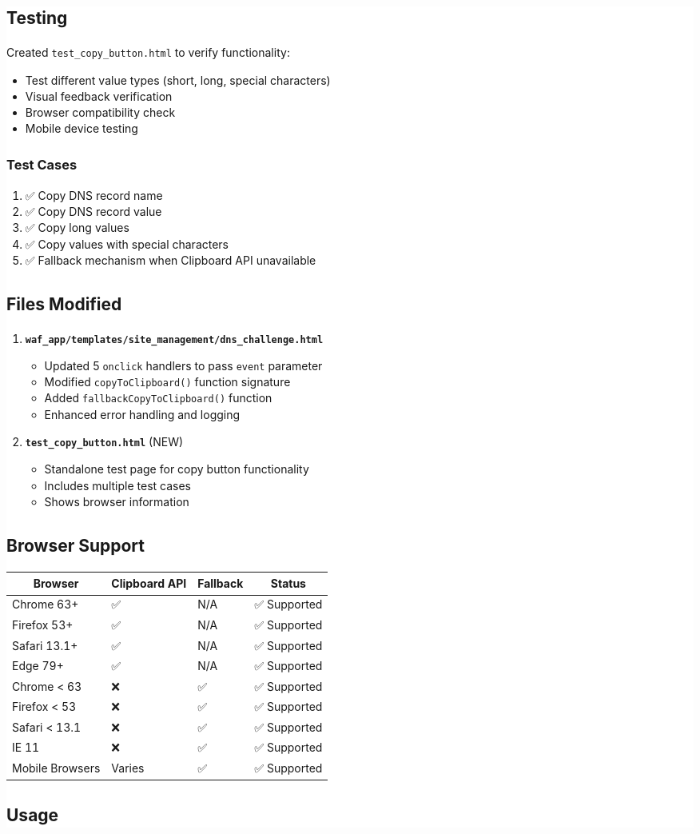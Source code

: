 ## Testing

Created `test_copy_button.html` to verify functionality:
- Test different value types (short, long, special characters)
- Visual feedback verification
- Browser compatibility check
- Mobile device testing

### Test Cases
1. ✅ Copy DNS record name
2. ✅ Copy DNS record value
3. ✅ Copy long values
4. ✅ Copy values with special characters
5. ✅ Fallback mechanism when Clipboard API unavailable

## Files Modified

1. **`waf_app/templates/site_management/dns_challenge.html`**
   - Updated 5 `onclick` handlers to pass `event` parameter
   - Modified `copyToClipboard()` function signature
   - Added `fallbackCopyToClipboard()` function
   - Enhanced error handling and logging

2. **`test_copy_button.html`** (NEW)
   - Standalone test page for copy button functionality
   - Includes multiple test cases
   - Shows browser information

## Browser Support

| Browser | Clipboard API | Fallback | Status |
|---------|--------------|----------|--------|
| Chrome 63+ | ✅ | N/A | ✅ Supported |
| Firefox 53+ | ✅ | N/A | ✅ Supported |
| Safari 13.1+ | ✅ | N/A | ✅ Supported |
| Edge 79+ | ✅ | N/A | ✅ Supported |
| Chrome < 63 | ❌ | ✅ | ✅ Supported |
| Firefox < 53 | ❌ | ✅ | ✅ Supported |
| Safari < 13.1 | ❌ | ✅ | ✅ Supported |
| IE 11 | ❌ | ✅ | ✅ Supported |
| Mobile Browsers | Varies | ✅ | ✅ Supported |

## Usage
